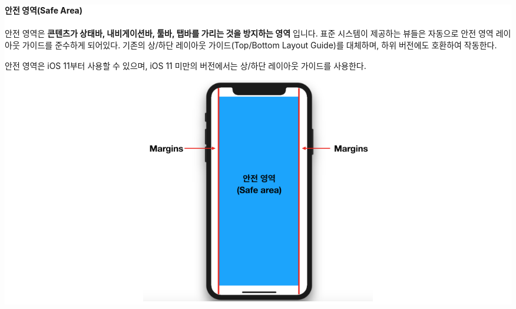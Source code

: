 
#### 안전 영역(Safe Area)

안전 영역은 **콘텐츠가 상태바, 내비게이션바, 툴바, 탭바를 가리는 것을 방지하는 영역** 입니다. 표준 시스템이 제공하는 뷰들은 자동으로 안전 영역 레이아웃 가이드를 준수하게 되어있다.
기존의 상/하단 레이아웃 가이드(Top/Bottom Layout Guide)를 대체하며, 하위 버전에도 호환하여 작동한다.

안전 영역은 iOS 11부터 사용할 수 있으며, iOS 11 미만의 버전에서는 상/하단 레이아웃 가이드를 사용한다.

<center>
<figure>
<img src="/assets/post-img/swift/31.png" alt="" width="50%">
</figure>
</center>
